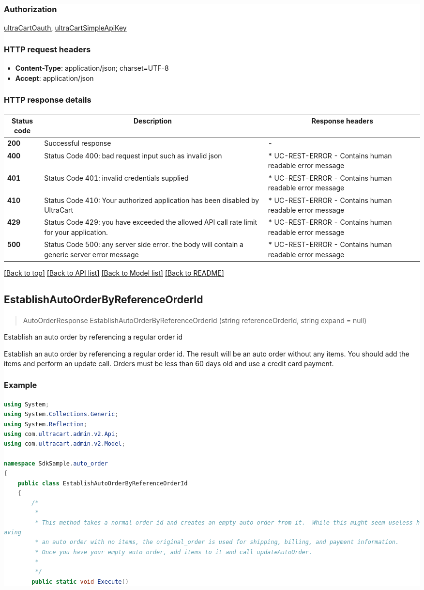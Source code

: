 ### Authorization

[ultraCartOauth](../README.md#ultraCartOauth), [ultraCartSimpleApiKey](../README.md#ultraCartSimpleApiKey)

### HTTP request headers

- **Content-Type**: application/json; charset=UTF-8
- **Accept**: application/json


### HTTP response details
| Status code | Description | Response headers |
|-------------|-------------|------------------|
| **200** | Successful response |  -  |
| **400** | Status Code 400: bad request input such as invalid json |  * UC-REST-ERROR - Contains human readable error message <br>  |
| **401** | Status Code 401: invalid credentials supplied |  * UC-REST-ERROR - Contains human readable error message <br>  |
| **410** | Status Code 410: Your authorized application has been disabled by UltraCart |  * UC-REST-ERROR - Contains human readable error message <br>  |
| **429** | Status Code 429: you have exceeded the allowed API call rate limit for your application. |  * UC-REST-ERROR - Contains human readable error message <br>  |
| **500** | Status Code 500: any server side error.  the body will contain a generic server error message |  * UC-REST-ERROR - Contains human readable error message <br>  |

[[Back to top]](#)
[[Back to API list]](../README.md#documentation-for-api-endpoints)
[[Back to Model list]](../README.md#documentation-for-models)
[[Back to README]](../README.md)


## EstablishAutoOrderByReferenceOrderId

> AutoOrderResponse EstablishAutoOrderByReferenceOrderId (string referenceOrderId, string expand = null)

Establish an auto order by referencing a regular order id

Establish an auto order by referencing a regular order id.  The result will be an auto order without any items.  You should add the items and perform an update call.  Orders must be less than 60 days old and use a credit card payment. 


### Example

```csharp
using System;
using System.Collections.Generic;
using System.Reflection;
using com.ultracart.admin.v2.Api;
using com.ultracart.admin.v2.Model;

namespace SdkSample.auto_order
{
    public class EstablishAutoOrderByReferenceOrderId
    {
        /*
         *
         * This method takes a normal order id and creates an empty auto order from it.  While this might seem useless having
         * an auto order with no items, the original_order is used for shipping, billing, and payment information.
         * Once you have your empty auto order, add items to it and call updateAutoOrder.
         *
         */
        public static void Execute()
```